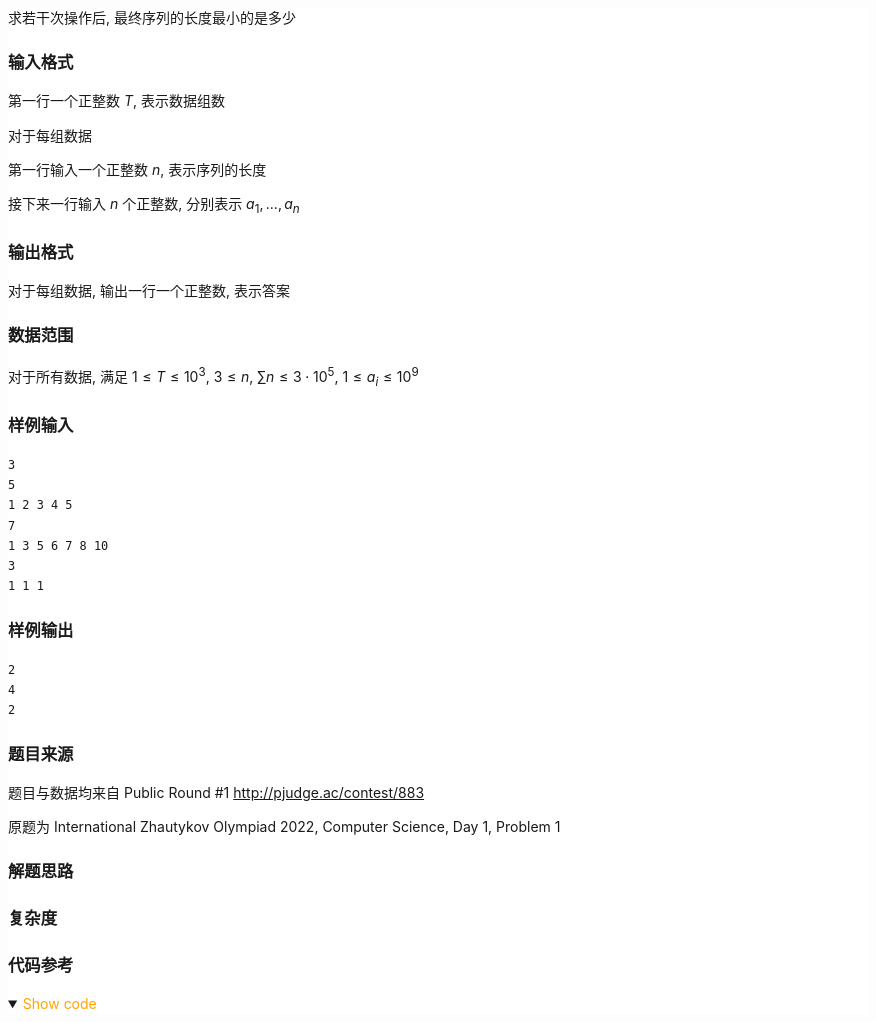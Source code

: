 求若干次操作后, 最终序列的长度最小的是多少

### 输入格式

第一行一个正整数 $T$, 表示数据组数

对于每组数据

第一行输入一个正整数 $n$, 表示序列的长度

接下来一行输入 $n$ 个正整数, 分别表示 $a_1, ... , a_n$

### 输出格式

对于每组数据, 输出一行一个正整数, 表示答案

### 数据范围

对于所有数据, 满足 $1 \leq T \leq 10^3$, $3 \leq n$, $\sum{n} \leq 3 \cdot 10^5$, $1 \leq a_i \leq 10^9$

### 样例输入

```input1
3
5
1 2 3 4 5
7
1 3 5 6 7 8 10
3
1 1 1
```

### 样例输出

```output1
2
4
2
```

### 题目来源

题目与数据均来自 Public Round #1 <http://pjudge.ac/contest/883>

原题为 International Zhautykov Olympiad 2022, Computer Science, Day 1, Problem 1

### 解题思路

### 复杂度

### 代码参考

<details open>
<summary><font color='orange'>Show code</font></summary>
